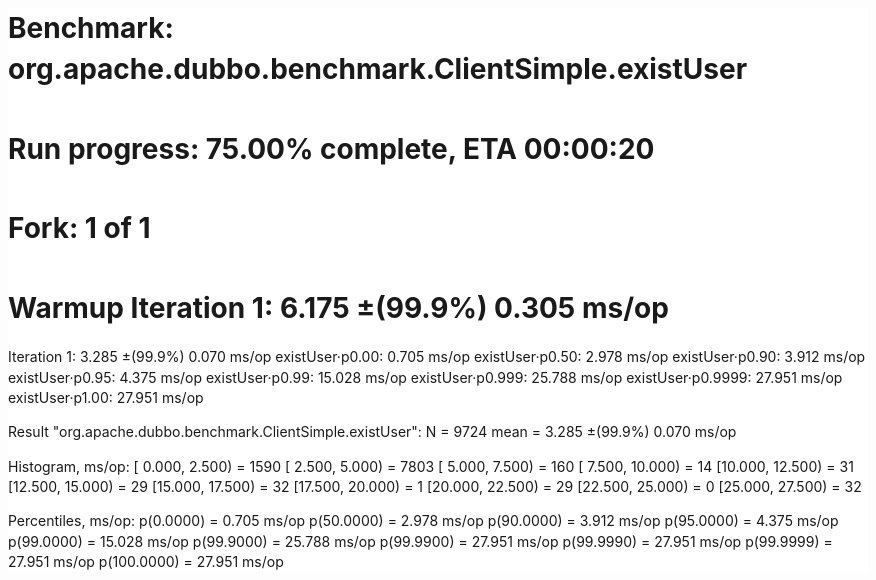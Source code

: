 # Benchmark: org.apache.dubbo.benchmark.ClientSimple.existUser

# Run progress: 75.00% complete, ETA 00:00:20
# Fork: 1 of 1
# Warmup Iteration   1: 6.175 ±(99.9%) 0.305 ms/op
Iteration   1: 3.285 ±(99.9%) 0.070 ms/op
                 existUser·p0.00:   0.705 ms/op
                 existUser·p0.50:   2.978 ms/op
                 existUser·p0.90:   3.912 ms/op
                 existUser·p0.95:   4.375 ms/op
                 existUser·p0.99:   15.028 ms/op
                 existUser·p0.999:  25.788 ms/op
                 existUser·p0.9999: 27.951 ms/op
                 existUser·p1.00:   27.951 ms/op



Result "org.apache.dubbo.benchmark.ClientSimple.existUser":
  N = 9724
  mean =      3.285 ±(99.9%) 0.070 ms/op

  Histogram, ms/op:
    [ 0.000,  2.500) = 1590 
    [ 2.500,  5.000) = 7803 
    [ 5.000,  7.500) = 160 
    [ 7.500, 10.000) = 14 
    [10.000, 12.500) = 31 
    [12.500, 15.000) = 29 
    [15.000, 17.500) = 32 
    [17.500, 20.000) = 1 
    [20.000, 22.500) = 29 
    [22.500, 25.000) = 0 
    [25.000, 27.500) = 32 

  Percentiles, ms/op:
      p(0.0000) =      0.705 ms/op
     p(50.0000) =      2.978 ms/op
     p(90.0000) =      3.912 ms/op
     p(95.0000) =      4.375 ms/op
     p(99.0000) =     15.028 ms/op
     p(99.9000) =     25.788 ms/op
     p(99.9900) =     27.951 ms/op
     p(99.9990) =     27.951 ms/op
     p(99.9999) =     27.951 ms/op
    p(100.0000) =     27.951 ms/op

